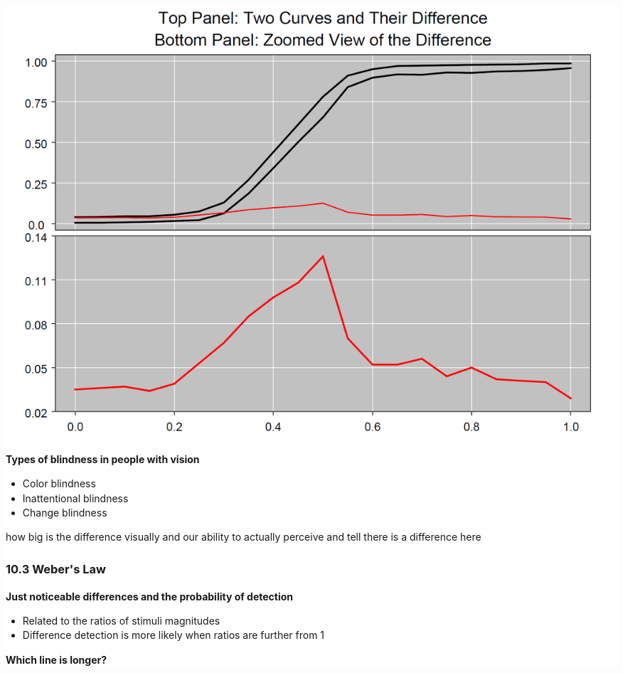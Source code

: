 ![image.png](image.png)

**Types of blindness in people with vision**
 - Color blindness
 - Inattentional blindness
 - Change blindness

how big is the difference visually and our ability to actually perceive and tell there is a difference here 

### 10.3 Weber's Law

**Just noticeable differences and the probability of detection**

 - Related to the ratios of stimuli magnitudes
 - Difference detection is more likely when ratios are further from 1
 
**Which line is longer?**
 